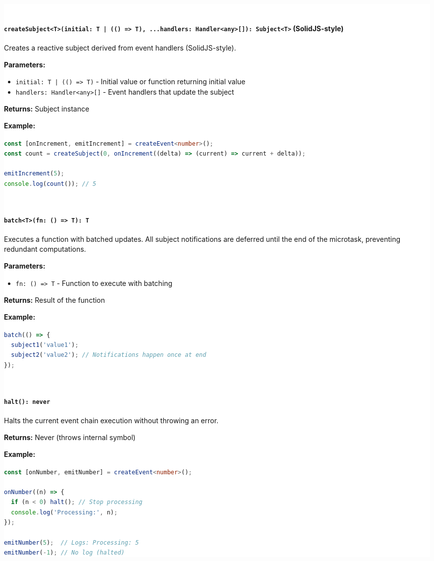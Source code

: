 <br>


#### `createSubject<T>(initial: T | (() => T), ...handlers: Handler<any>[]): Subject<T>` (SolidJS-style)

Creates a reactive subject derived from event handlers (SolidJS-style).

**Parameters:**
- `initial: T | (() => T)` - Initial value or function returning initial value
- `handlers: Handler<any>[]` - Event handlers that update the subject

**Returns:** Subject instance

**Example:**
```typescript
const [onIncrement, emitIncrement] = createEvent<number>();
const count = createSubject(0, onIncrement((delta) => (current) => current + delta));

emitIncrement(5);
console.log(count()); // 5
```

<br>


#### `batch<T>(fn: () => T): T`

Executes a function with batched updates. All subject notifications are deferred until the end of the microtask, preventing redundant computations.

**Parameters:**
- `fn: () => T` - Function to execute with batching

**Returns:** Result of the function

**Example:**
```typescript
batch(() => {
  subject1('value1');
  subject2('value2'); // Notifications happen once at end
});
```

<br>


#### `halt(): never`

Halts the current event chain execution without throwing an error.

**Returns:** Never (throws internal symbol)

**Example:**
```typescript
const [onNumber, emitNumber] = createEvent<number>();

onNumber((n) => {
  if (n < 0) halt(); // Stop processing
  console.log('Processing:', n);
});

emitNumber(5);  // Logs: Processing: 5
emitNumber(-1); // No log (halted)
```
